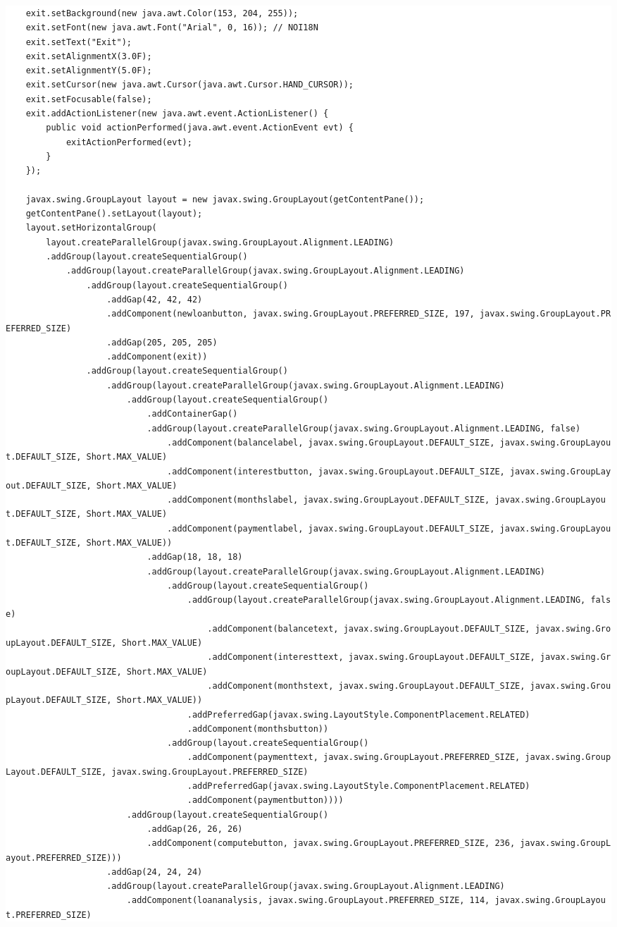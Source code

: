         exit.setBackground(new java.awt.Color(153, 204, 255));
        exit.setFont(new java.awt.Font("Arial", 0, 16)); // NOI18N
        exit.setText("Exit");
        exit.setAlignmentX(3.0F);
        exit.setAlignmentY(5.0F);
        exit.setCursor(new java.awt.Cursor(java.awt.Cursor.HAND_CURSOR));
        exit.setFocusable(false);
        exit.addActionListener(new java.awt.event.ActionListener() {
            public void actionPerformed(java.awt.event.ActionEvent evt) {
                exitActionPerformed(evt);
            }
        });

        javax.swing.GroupLayout layout = new javax.swing.GroupLayout(getContentPane());
        getContentPane().setLayout(layout);
        layout.setHorizontalGroup(
            layout.createParallelGroup(javax.swing.GroupLayout.Alignment.LEADING)
            .addGroup(layout.createSequentialGroup()
                .addGroup(layout.createParallelGroup(javax.swing.GroupLayout.Alignment.LEADING)
                    .addGroup(layout.createSequentialGroup()
                        .addGap(42, 42, 42)
                        .addComponent(newloanbutton, javax.swing.GroupLayout.PREFERRED_SIZE, 197, javax.swing.GroupLayout.PREFERRED_SIZE)
                        .addGap(205, 205, 205)
                        .addComponent(exit))
                    .addGroup(layout.createSequentialGroup()
                        .addGroup(layout.createParallelGroup(javax.swing.GroupLayout.Alignment.LEADING)
                            .addGroup(layout.createSequentialGroup()
                                .addContainerGap()
                                .addGroup(layout.createParallelGroup(javax.swing.GroupLayout.Alignment.LEADING, false)
                                    .addComponent(balancelabel, javax.swing.GroupLayout.DEFAULT_SIZE, javax.swing.GroupLayout.DEFAULT_SIZE, Short.MAX_VALUE)
                                    .addComponent(interestbutton, javax.swing.GroupLayout.DEFAULT_SIZE, javax.swing.GroupLayout.DEFAULT_SIZE, Short.MAX_VALUE)
                                    .addComponent(monthslabel, javax.swing.GroupLayout.DEFAULT_SIZE, javax.swing.GroupLayout.DEFAULT_SIZE, Short.MAX_VALUE)
                                    .addComponent(paymentlabel, javax.swing.GroupLayout.DEFAULT_SIZE, javax.swing.GroupLayout.DEFAULT_SIZE, Short.MAX_VALUE))
                                .addGap(18, 18, 18)
                                .addGroup(layout.createParallelGroup(javax.swing.GroupLayout.Alignment.LEADING)
                                    .addGroup(layout.createSequentialGroup()
                                        .addGroup(layout.createParallelGroup(javax.swing.GroupLayout.Alignment.LEADING, false)
                                            .addComponent(balancetext, javax.swing.GroupLayout.DEFAULT_SIZE, javax.swing.GroupLayout.DEFAULT_SIZE, Short.MAX_VALUE)
                                            .addComponent(interesttext, javax.swing.GroupLayout.DEFAULT_SIZE, javax.swing.GroupLayout.DEFAULT_SIZE, Short.MAX_VALUE)
                                            .addComponent(monthstext, javax.swing.GroupLayout.DEFAULT_SIZE, javax.swing.GroupLayout.DEFAULT_SIZE, Short.MAX_VALUE))
                                        .addPreferredGap(javax.swing.LayoutStyle.ComponentPlacement.RELATED)
                                        .addComponent(monthsbutton))
                                    .addGroup(layout.createSequentialGroup()
                                        .addComponent(paymenttext, javax.swing.GroupLayout.PREFERRED_SIZE, javax.swing.GroupLayout.DEFAULT_SIZE, javax.swing.GroupLayout.PREFERRED_SIZE)
                                        .addPreferredGap(javax.swing.LayoutStyle.ComponentPlacement.RELATED)
                                        .addComponent(paymentbutton))))
                            .addGroup(layout.createSequentialGroup()
                                .addGap(26, 26, 26)
                                .addComponent(computebutton, javax.swing.GroupLayout.PREFERRED_SIZE, 236, javax.swing.GroupLayout.PREFERRED_SIZE)))
                        .addGap(24, 24, 24)
                        .addGroup(layout.createParallelGroup(javax.swing.GroupLayout.Alignment.LEADING)
                            .addComponent(loananalysis, javax.swing.GroupLayout.PREFERRED_SIZE, 114, javax.swing.GroupLayout.PREFERRED_SIZE)
